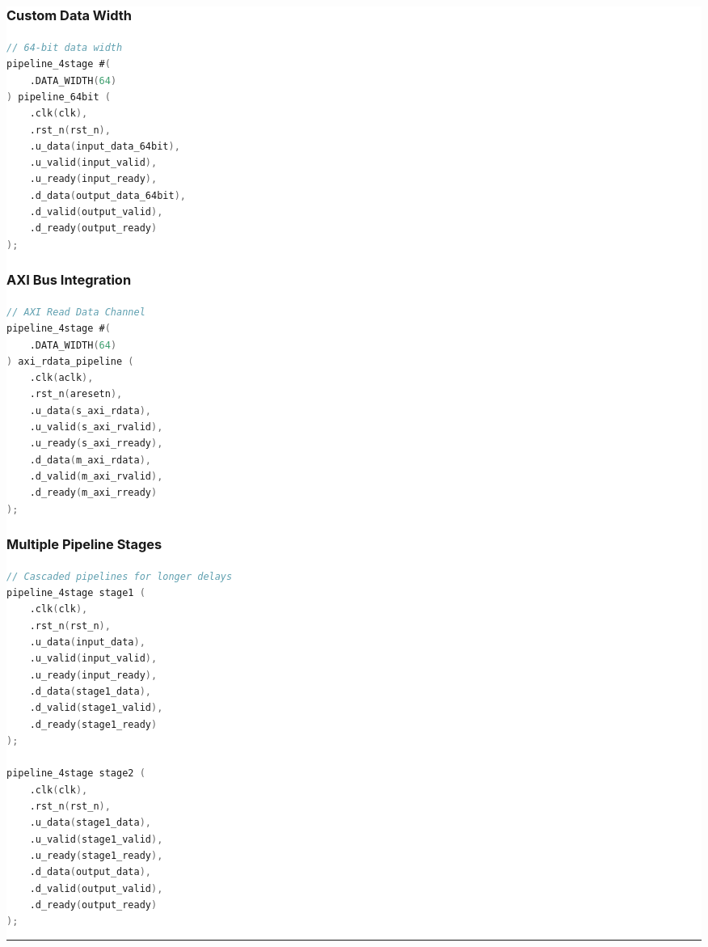 ### Custom Data Width

```verilog
// 64-bit data width
pipeline_4stage #(
    .DATA_WIDTH(64)
) pipeline_64bit (
    .clk(clk),
    .rst_n(rst_n),
    .u_data(input_data_64bit),
    .u_valid(input_valid),
    .u_ready(input_ready),
    .d_data(output_data_64bit),
    .d_valid(output_valid),
    .d_ready(output_ready)
);
```

### AXI Bus Integration

```verilog
// AXI Read Data Channel
pipeline_4stage #(
    .DATA_WIDTH(64)
) axi_rdata_pipeline (
    .clk(aclk),
    .rst_n(aresetn),
    .u_data(s_axi_rdata),
    .u_valid(s_axi_rvalid),
    .u_ready(s_axi_rready),
    .d_data(m_axi_rdata),
    .d_valid(m_axi_rvalid),
    .d_ready(m_axi_rready)
);
```

### Multiple Pipeline Stages

```verilog
// Cascaded pipelines for longer delays
pipeline_4stage stage1 (
    .clk(clk),
    .rst_n(rst_n),
    .u_data(input_data),
    .u_valid(input_valid),
    .u_ready(input_ready),
    .d_data(stage1_data),
    .d_valid(stage1_valid),
    .d_ready(stage1_ready)
);

pipeline_4stage stage2 (
    .clk(clk),
    .rst_n(rst_n),
    .u_data(stage1_data),
    .u_valid(stage1_valid),
    .u_ready(stage1_ready),
    .d_data(output_data),
    .d_valid(output_valid),
    .d_ready(output_ready)
);
```

---